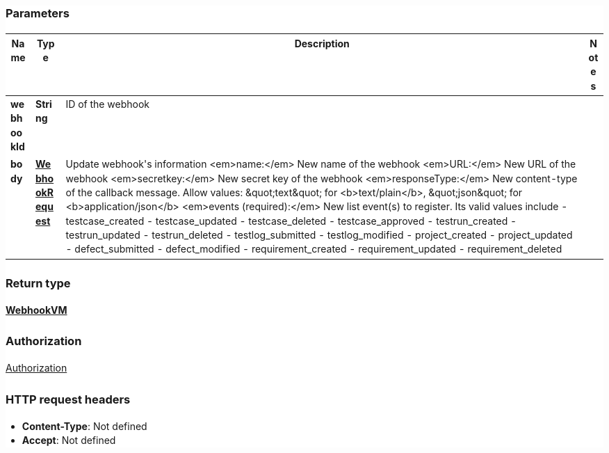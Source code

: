 ### Parameters

Name | Type | Description  | Notes
------------- | ------------- | ------------- | -------------
 **webhookId** | **String**| ID of the webhook |
 **body** | [**WebhookRequest**](WebhookRequest.md)| Update webhook&#39;s information  &lt;em&gt;name:&lt;/em&gt; New name of the webhook  &lt;em&gt;URL:&lt;/em&gt; New URL of the webhook  &lt;em&gt;secretkey:&lt;/em&gt; New secret key of the webhook  &lt;em&gt;responseType:&lt;/em&gt; New content-type of the callback message. Allow values: \&quot;text\&quot; for &lt;b&gt;text/plain&lt;/b&gt;, \&quot;json\&quot; for &lt;b&gt;application/json&lt;/b&gt;  &lt;em&gt;events (required):&lt;/em&gt; New list event(s) to register. Its valid values include  - testcase_created  - testcase_updated  - testcase_deleted  - testcase_approved  - testrun_created  - testrun_updated  - testrun_deleted  - testlog_submitted  - testlog_modified  - project_created  - project_updated  - defect_submitted  - defect_modified  - requirement_created  - requirement_updated  - requirement_deleted |

### Return type

[**WebhookVM**](WebhookVM.md)

### Authorization

[Authorization](../README.md#Authorization)

### HTTP request headers

 - **Content-Type**: Not defined
 - **Accept**: Not defined

